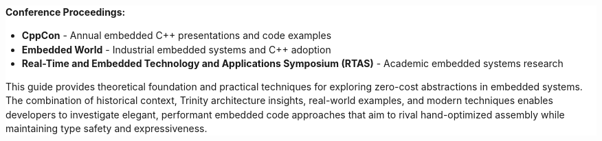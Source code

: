 **Conference Proceedings:**
- **CppCon** - Annual embedded C++ presentations and code examples
- **Embedded World** - Industrial embedded systems and C++ adoption
- **Real-Time and Embedded Technology and Applications Symposium (RTAS)** - Academic embedded systems research

This guide provides theoretical foundation and practical techniques for exploring zero-cost abstractions in embedded systems. The combination of historical context, Trinity architecture insights, real-world examples, and modern techniques enables developers to investigate elegant, performant embedded code approaches that aim to rival hand-optimized assembly while maintaining type safety and expressiveness.